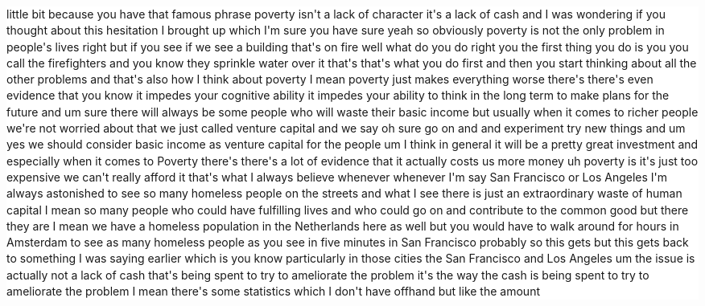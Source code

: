 little bit because you have that famous
phrase poverty isn't a lack of character
it's a lack of cash and I was wondering
if you thought about this hesitation I
brought up which I'm sure you have sure
yeah so obviously poverty is not the
only problem in people's lives right but
if you see
if we see a building that's on fire well
what do you do right you the first thing
you do is you you call the firefighters
and you know they sprinkle water over it
that's that's what you do first and then
you start thinking about all the other
problems and that's also how I think
about poverty I mean poverty just makes
everything worse there's there's even
evidence that you know it impedes your
cognitive ability it impedes your
ability to think in the long term to
make plans for the future and um sure
there will always be some people who
will waste their basic income but
usually when it comes to richer people
we're not worried about that we just
called venture capital and we say oh
sure go on and and experiment try new
things and um yes we should consider
basic income as venture capital for the
people
um I think in general it will be a
pretty great investment and especially
when it comes to Poverty there's there's
a lot of evidence that it actually costs
us
more money uh poverty is it's just too
expensive we can't really afford it
that's what I always believe whenever
whenever I'm say San Francisco or Los
Angeles I'm always astonished to see so
many homeless people on the streets
and what I see there is just an
extraordinary waste of human capital I
mean so many people who could have
fulfilling lives and who could go on and
contribute to the common good but there
they are
I mean we have a homeless population in
the Netherlands here as well but you
would have to walk around for hours in
Amsterdam to see as many homeless people
as you see in five minutes in San
Francisco probably so this gets but this
gets back to something I was saying
earlier which is you know particularly
in those cities the San Francisco and
Los Angeles
um the issue is actually not a lack of
cash that's being spent to try to
ameliorate the problem it's the way the
cash is being spent to try to ameliorate
the problem I mean there's some
statistics which I
don't have offhand but like the amount